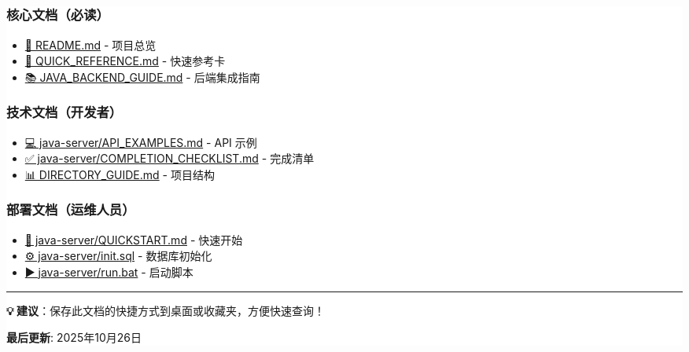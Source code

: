### 核心文档（必读）
- [📖 README.md](README.md) - 项目总览
- [🚀 QUICK_REFERENCE.md](QUICK_REFERENCE.md) - 快速参考卡
- [📚 JAVA_BACKEND_GUIDE.md](JAVA_BACKEND_GUIDE.md) - 后端集成指南

### 技术文档（开发者）
- [💻 java-server/API_EXAMPLES.md](java-server/API_EXAMPLES.md) - API 示例
- [✅ java-server/COMPLETION_CHECKLIST.md](java-server/COMPLETION_CHECKLIST.md) - 完成清单
- [📊 DIRECTORY_GUIDE.md](DIRECTORY_GUIDE.md) - 项目结构

### 部署文档（运维人员）
- [🚀 java-server/QUICKSTART.md](java-server/QUICKSTART.md) - 快速开始
- [⚙️ java-server/init.sql](java-server/init.sql) - 数据库初始化
- [▶️ java-server/run.bat](java-server/run.bat) - 启动脚本

---

**💡 建议**：保存此文档的快捷方式到桌面或收藏夹，方便快速查询！

**最后更新**: 2025年10月26日
